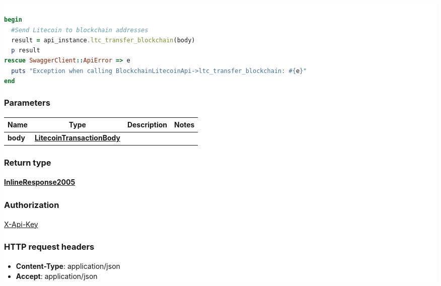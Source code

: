```ruby

begin
  #Send Litecoin to blockchain addresses
  result = api_instance.ltc_transfer_blockchain(body)
  p result
rescue SwaggerClient::ApiError => e
  puts "Exception when calling BlockchainLitecoinApi->ltc_transfer_blockchain: #{e}"
end
```

### Parameters

Name | Type | Description  | Notes
------------- | ------------- | ------------- | -------------
 **body** | [**LitecoinTransactionBody**](LitecoinTransactionBody.md)|  | 

### Return type

[**InlineResponse2005**](InlineResponse2005.md)

### Authorization

[X-Api-Key](../README.md#X-Api-Key)

### HTTP request headers

 - **Content-Type**: application/json
 - **Accept**: application/json



